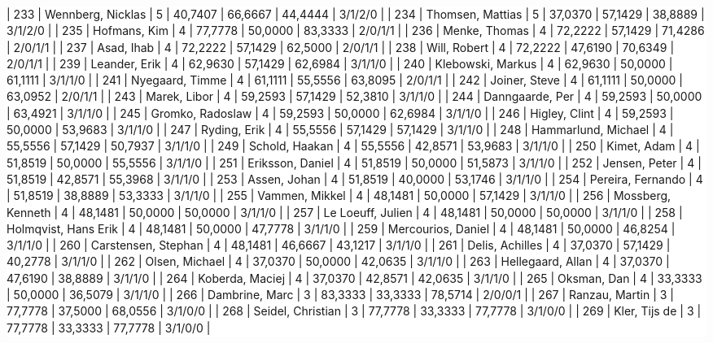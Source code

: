 | 233 | Wennberg, Nicklas | 5 | 40,7407 | 66,6667 | 44,4444 | 3/1/2/0 |
| 234 | Thomsen, Mattias | 5 | 37,0370 | 57,1429 | 38,8889 | 3/1/2/0 |
| 235 | Hofmans, Kim | 4 | 77,7778 | 50,0000 | 83,3333 | 2/0/1/1 |
| 236 | Menke, Thomas | 4 | 72,2222 | 57,1429 | 71,4286 | 2/0/1/1 |
| 237 | Asad, Ihab | 4 | 72,2222 | 57,1429 | 62,5000 | 2/0/1/1 |
| 238 | Will, Robert | 4 | 72,2222 | 47,6190 | 70,6349 | 2/0/1/1 |
| 239 | Leander, Erik | 4 | 62,9630 | 57,1429 | 62,6984 | 3/1/1/0 |
| 240 | Klebowski, Markus | 4 | 62,9630 | 50,0000 | 61,1111 | 3/1/1/0 |
| 241 | Nyegaard, Timme | 4 | 61,1111 | 55,5556 | 63,8095 | 2/0/1/1 |
| 242 | Joiner, Steve | 4 | 61,1111 | 50,0000 | 63,0952 | 2/0/1/1 |
| 243 | Marek, Libor | 4 | 59,2593 | 57,1429 | 52,3810 | 3/1/1/0 |
| 244 | Danngaarde, Per | 4 | 59,2593 | 50,0000 | 63,4921 | 3/1/1/0 |
| 245 | Gromko, Radoslaw | 4 | 59,2593 | 50,0000 | 62,6984 | 3/1/1/0 |
| 246 | Higley, Clint | 4 | 59,2593 | 50,0000 | 53,9683 | 3/1/1/0 |
| 247 | Ryding, Erik | 4 | 55,5556 | 57,1429 | 57,1429 | 3/1/1/0 |
| 248 | Hammarlund, Michael | 4 | 55,5556 | 57,1429 | 50,7937 | 3/1/1/0 |
| 249 | Schold, Haakan | 4 | 55,5556 | 42,8571 | 53,9683 | 3/1/1/0 |
| 250 | Kimet, Adam | 4 | 51,8519 | 50,0000 | 55,5556 | 3/1/1/0 |
| 251 | Eriksson, Daniel | 4 | 51,8519 | 50,0000 | 51,5873 | 3/1/1/0 |
| 252 | Jensen, Peter | 4 | 51,8519 | 42,8571 | 55,3968 | 3/1/1/0 |
| 253 | Assen, Johan | 4 | 51,8519 | 40,0000 | 53,1746 | 3/1/1/0 |
| 254 | Pereira, Fernando | 4 | 51,8519 | 38,8889 | 53,3333 | 3/1/1/0 |
| 255 | Vammen, Mikkel | 4 | 48,1481 | 50,0000 | 57,1429 | 3/1/1/0 |
| 256 | Mossberg, Kenneth | 4 | 48,1481 | 50,0000 | 50,0000 | 3/1/1/0 |
| 257 | Le Loeuff, Julien | 4 | 48,1481 | 50,0000 | 50,0000 | 3/1/1/0 |
| 258 | Holmqvist, Hans Erik | 4 | 48,1481 | 50,0000 | 47,7778 | 3/1/1/0 |
| 259 | Mercourios, Daniel | 4 | 48,1481 | 50,0000 | 46,8254 | 3/1/1/0 |
| 260 | Carstensen, Stephan | 4 | 48,1481 | 46,6667 | 43,1217 | 3/1/1/0 |
| 261 | Delis, Achilles | 4 | 37,0370 | 57,1429 | 40,2778 | 3/1/1/0 |
| 262 | Olsen, Michael | 4 | 37,0370 | 50,0000 | 42,0635 | 3/1/1/0 |
| 263 | Hellegaard, Allan | 4 | 37,0370 | 47,6190 | 38,8889 | 3/1/1/0 |
| 264 | Koberda, Maciej | 4 | 37,0370 | 42,8571 | 42,0635 | 3/1/1/0 |
| 265 | Oksman, Dan | 4 | 33,3333 | 50,0000 | 36,5079 | 3/1/1/0 |
| 266 | Dambrine, Marc | 3 | 83,3333 | 33,3333 | 78,5714 | 2/0/0/1 |
| 267 | Ranzau, Martin | 3 | 77,7778 | 37,5000 | 68,0556 | 3/1/0/0 |
| 268 | Seidel, Christian | 3 | 77,7778 | 33,3333 | 77,7778 | 3/1/0/0 |
| 269 | Kler, Tijs de | 3 | 77,7778 | 33,3333 | 77,7778 | 3/1/0/0 |